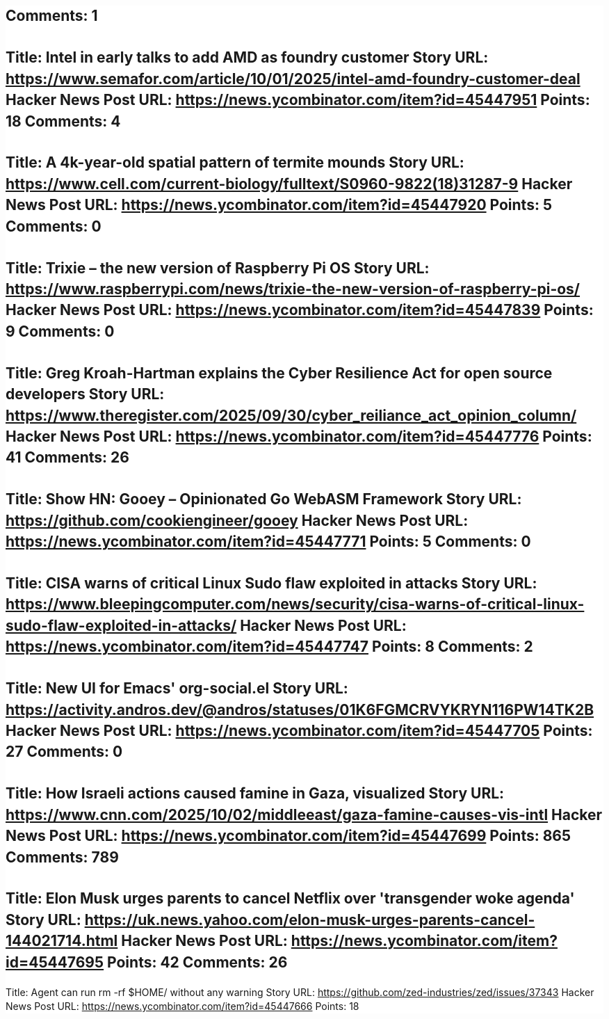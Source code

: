Comments: 1
----------------------------------------
Title: Intel in early talks to add AMD as foundry customer
Story URL: https://www.semafor.com/article/10/01/2025/intel-amd-foundry-customer-deal
Hacker News Post URL: https://news.ycombinator.com/item?id=45447951
Points: 18
Comments: 4
----------------------------------------
Title: A 4k-year-old spatial pattern of termite mounds
Story URL: https://www.cell.com/current-biology/fulltext/S0960-9822(18)31287-9
Hacker News Post URL: https://news.ycombinator.com/item?id=45447920
Points: 5
Comments: 0
----------------------------------------
Title: Trixie – the new version of Raspberry Pi OS
Story URL: https://www.raspberrypi.com/news/trixie-the-new-version-of-raspberry-pi-os/
Hacker News Post URL: https://news.ycombinator.com/item?id=45447839
Points: 9
Comments: 0
----------------------------------------
Title: Greg Kroah-Hartman explains the Cyber Resilience Act for open source developers
Story URL: https://www.theregister.com/2025/09/30/cyber_reiliance_act_opinion_column/
Hacker News Post URL: https://news.ycombinator.com/item?id=45447776
Points: 41
Comments: 26
----------------------------------------
Title: Show HN: Gooey – Opinionated Go WebASM Framework
Story URL: https://github.com/cookiengineer/gooey
Hacker News Post URL: https://news.ycombinator.com/item?id=45447771
Points: 5
Comments: 0
----------------------------------------
Title: CISA warns of critical Linux Sudo flaw exploited in attacks
Story URL: https://www.bleepingcomputer.com/news/security/cisa-warns-of-critical-linux-sudo-flaw-exploited-in-attacks/
Hacker News Post URL: https://news.ycombinator.com/item?id=45447747
Points: 8
Comments: 2
----------------------------------------
Title: New UI for Emacs' org-social.el
Story URL: https://activity.andros.dev/@andros/statuses/01K6FGMCRVYKRYN116PW14TK2B
Hacker News Post URL: https://news.ycombinator.com/item?id=45447705
Points: 27
Comments: 0
----------------------------------------
Title: How Israeli actions caused famine in Gaza, visualized
Story URL: https://www.cnn.com/2025/10/02/middleeast/gaza-famine-causes-vis-intl
Hacker News Post URL: https://news.ycombinator.com/item?id=45447699
Points: 865
Comments: 789
----------------------------------------
Title: Elon Musk urges parents to cancel Netflix over 'transgender woke agenda'
Story URL: https://uk.news.yahoo.com/elon-musk-urges-parents-cancel-144021714.html
Hacker News Post URL: https://news.ycombinator.com/item?id=45447695
Points: 42
Comments: 26
----------------------------------------
Title: Agent can run rm -rf $HOME/ without any warning
Story URL: https://github.com/zed-industries/zed/issues/37343
Hacker News Post URL: https://news.ycombinator.com/item?id=45447666
Points: 18